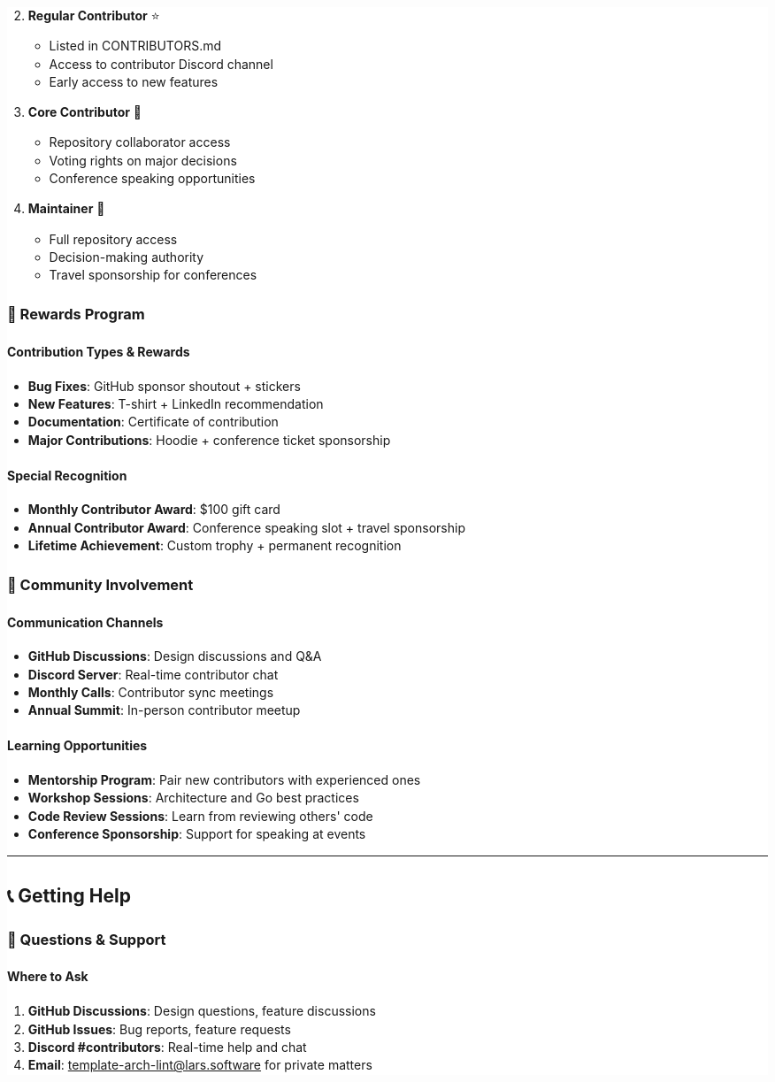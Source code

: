 2. **Regular Contributor** ⭐
   - Listed in CONTRIBUTORS.md
   - Access to contributor Discord channel
   - Early access to new features

3. **Core Contributor** 🚀
   - Repository collaborator access
   - Voting rights on major decisions
   - Conference speaking opportunities

4. **Maintainer** 👑
   - Full repository access
   - Decision-making authority
   - Travel sponsorship for conferences

### **🎁 Rewards Program**

#### **Contribution Types & Rewards**
- **Bug Fixes**: GitHub sponsor shoutout + stickers
- **New Features**: T-shirt + LinkedIn recommendation
- **Documentation**: Certificate of contribution
- **Major Contributions**: Hoodie + conference ticket sponsorship

#### **Special Recognition**
- **Monthly Contributor Award**: $100 gift card
- **Annual Contributor Award**: Conference speaking slot + travel sponsorship
- **Lifetime Achievement**: Custom trophy + permanent recognition

### **📢 Community Involvement**

#### **Communication Channels**
- **GitHub Discussions**: Design discussions and Q&A
- **Discord Server**: Real-time contributor chat
- **Monthly Calls**: Contributor sync meetings
- **Annual Summit**: In-person contributor meetup

#### **Learning Opportunities**
- **Mentorship Program**: Pair new contributors with experienced ones
- **Workshop Sessions**: Architecture and Go best practices
- **Code Review Sessions**: Learn from reviewing others' code
- **Conference Sponsorship**: Support for speaking at events

---

## 📞 **Getting Help**

### **🤔 Questions & Support**

#### **Where to Ask**
1. **GitHub Discussions**: Design questions, feature discussions
2. **GitHub Issues**: Bug reports, feature requests
3. **Discord #contributors**: Real-time help and chat
4. **Email**: template-arch-lint@lars.software for private matters

